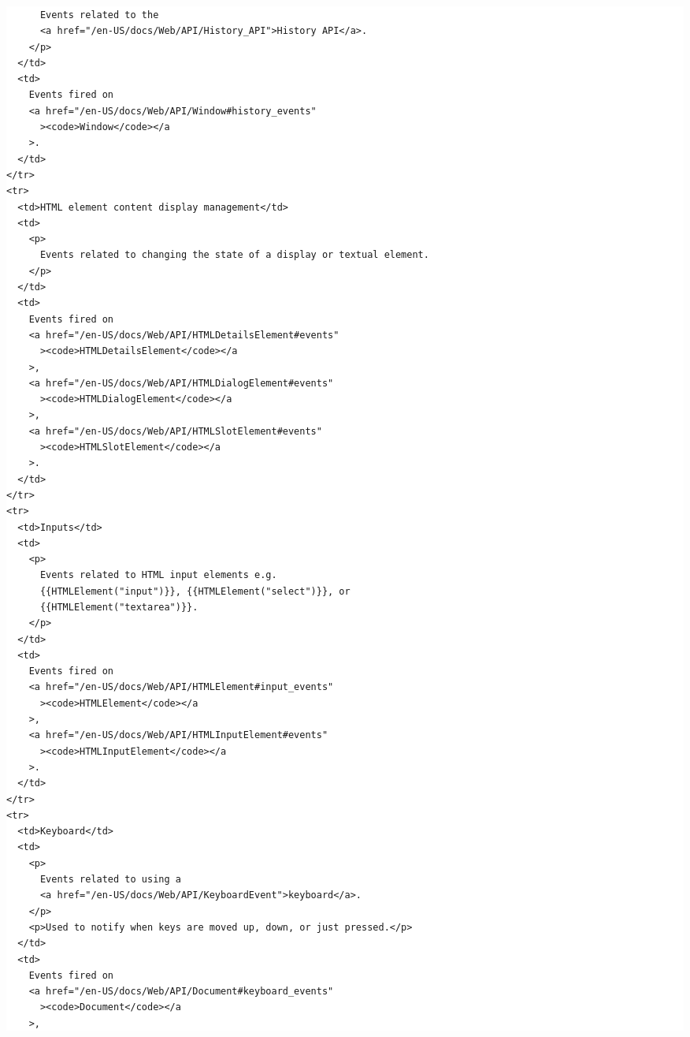           Events related to the
          <a href="/en-US/docs/Web/API/History_API">History API</a>.
        </p>
      </td>
      <td>
        Events fired on
        <a href="/en-US/docs/Web/API/Window#history_events"
          ><code>Window</code></a
        >.
      </td>
    </tr>
    <tr>
      <td>HTML element content display management</td>
      <td>
        <p>
          Events related to changing the state of a display or textual element.
        </p>
      </td>
      <td>
        Events fired on
        <a href="/en-US/docs/Web/API/HTMLDetailsElement#events"
          ><code>HTMLDetailsElement</code></a
        >,
        <a href="/en-US/docs/Web/API/HTMLDialogElement#events"
          ><code>HTMLDialogElement</code></a
        >,
        <a href="/en-US/docs/Web/API/HTMLSlotElement#events"
          ><code>HTMLSlotElement</code></a
        >.
      </td>
    </tr>
    <tr>
      <td>Inputs</td>
      <td>
        <p>
          Events related to HTML input elements e.g.
          {{HTMLElement("input")}}, {{HTMLElement("select")}}, or
          {{HTMLElement("textarea")}}.
        </p>
      </td>
      <td>
        Events fired on
        <a href="/en-US/docs/Web/API/HTMLElement#input_events"
          ><code>HTMLElement</code></a
        >,
        <a href="/en-US/docs/Web/API/HTMLInputElement#events"
          ><code>HTMLInputElement</code></a
        >.
      </td>
    </tr>
    <tr>
      <td>Keyboard</td>
      <td>
        <p>
          Events related to using a
          <a href="/en-US/docs/Web/API/KeyboardEvent">keyboard</a>.
        </p>
        <p>Used to notify when keys are moved up, down, or just pressed.</p>
      </td>
      <td>
        Events fired on
        <a href="/en-US/docs/Web/API/Document#keyboard_events"
          ><code>Document</code></a
        >,